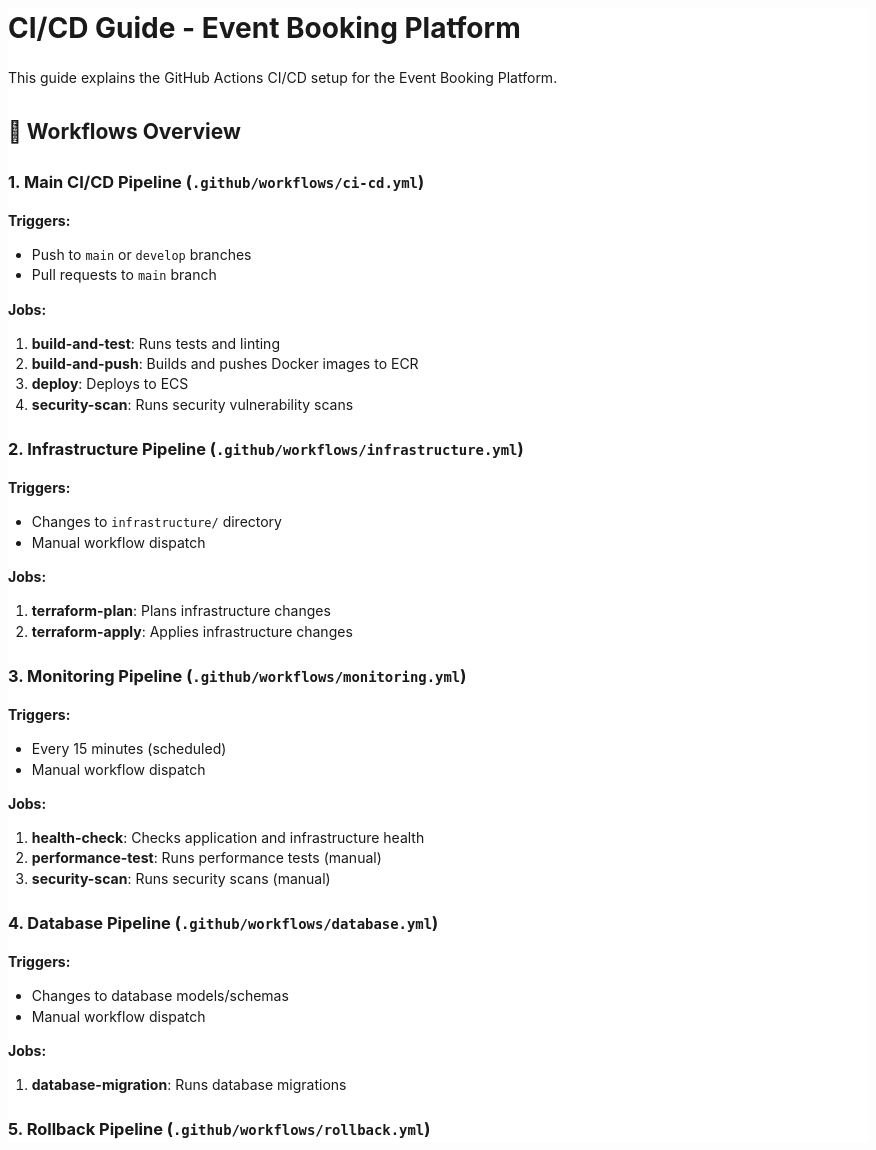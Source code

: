 # CI/CD Guide - Event Booking Platform

This guide explains the GitHub Actions CI/CD setup for the Event Booking Platform.

## 🚀 Workflows Overview

### 1. Main CI/CD Pipeline (`.github/workflows/ci-cd.yml`)

**Triggers:**
- Push to `main` or `develop` branches
- Pull requests to `main` branch

**Jobs:**
1. **build-and-test**: Runs tests and linting
2. **build-and-push**: Builds and pushes Docker images to ECR
3. **deploy**: Deploys to ECS
4. **security-scan**: Runs security vulnerability scans

### 2. Infrastructure Pipeline (`.github/workflows/infrastructure.yml`)

**Triggers:**
- Changes to `infrastructure/` directory
- Manual workflow dispatch

**Jobs:**
1. **terraform-plan**: Plans infrastructure changes
2. **terraform-apply**: Applies infrastructure changes

### 3. Monitoring Pipeline (`.github/workflows/monitoring.yml`)

**Triggers:**
- Every 15 minutes (scheduled)
- Manual workflow dispatch

**Jobs:**
1. **health-check**: Checks application and infrastructure health
2. **performance-test**: Runs performance tests (manual)
3. **security-scan**: Runs security scans (manual)

### 4. Database Pipeline (`.github/workflows/database.yml`)

**Triggers:**
- Changes to database models/schemas
- Manual workflow dispatch

**Jobs:**
1. **database-migration**: Runs database migrations

### 5. Rollback Pipeline (`.github/workflows/rollback.yml`)
